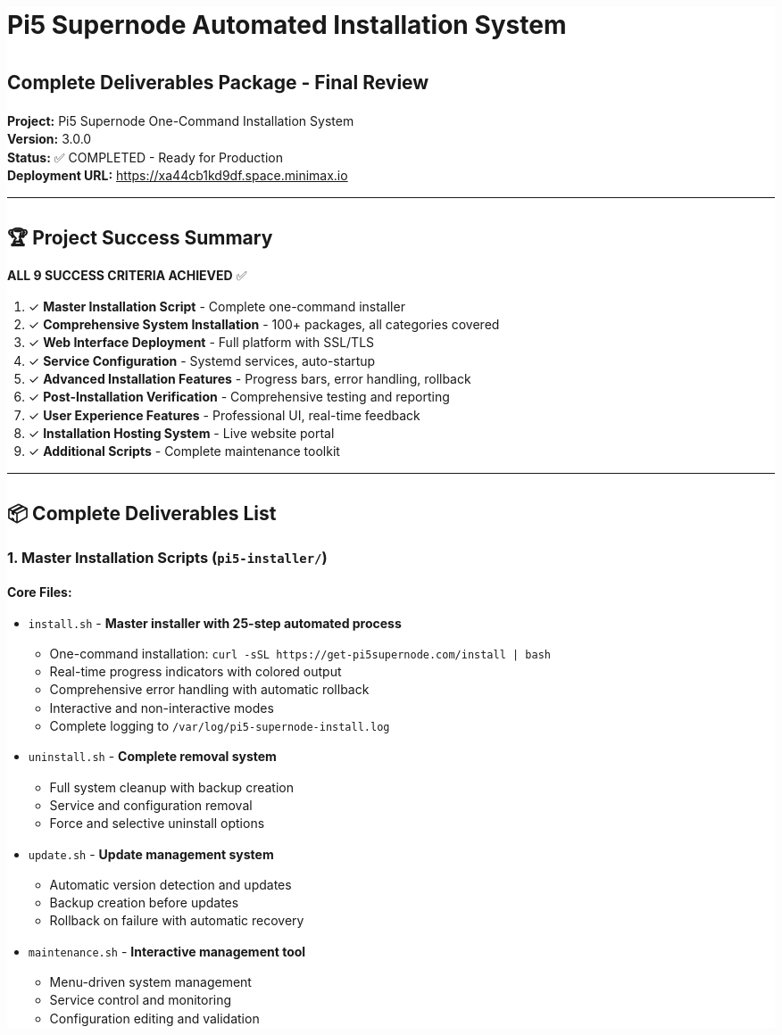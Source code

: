 # Pi5 Supernode Automated Installation System
## Complete Deliverables Package - Final Review

**Project:** Pi5 Supernode One-Command Installation System  
**Version:** 3.0.0  
**Status:** ✅ COMPLETED - Ready for Production  
**Deployment URL:** https://xa44cb1kd9df.space.minimax.io

---

## 🏆 Project Success Summary

**ALL 9 SUCCESS CRITERIA ACHIEVED** ✅

1. ✓ **Master Installation Script** - Complete one-command installer
2. ✓ **Comprehensive System Installation** - 100+ packages, all categories covered
3. ✓ **Web Interface Deployment** - Full platform with SSL/TLS
4. ✓ **Service Configuration** - Systemd services, auto-startup
5. ✓ **Advanced Installation Features** - Progress bars, error handling, rollback
6. ✓ **Post-Installation Verification** - Comprehensive testing and reporting
7. ✓ **User Experience Features** - Professional UI, real-time feedback
8. ✓ **Installation Hosting System** - Live website portal
9. ✓ **Additional Scripts** - Complete maintenance toolkit

---

## 📦 Complete Deliverables List

### 1. Master Installation Scripts (`pi5-installer/`)

**Core Files:**
- `install.sh` - **Master installer with 25-step automated process**
  - One-command installation: `curl -sSL https://get-pi5supernode.com/install | bash`
  - Real-time progress indicators with colored output
  - Comprehensive error handling with automatic rollback
  - Interactive and non-interactive modes
  - Complete logging to `/var/log/pi5-supernode-install.log`

- `uninstall.sh` - **Complete removal system**
  - Full system cleanup with backup creation
  - Service and configuration removal
  - Force and selective uninstall options

- `update.sh` - **Update management system**
  - Automatic version detection and updates
  - Backup creation before updates
  - Rollback on failure with automatic recovery

- `maintenance.sh` - **Interactive management tool**
  - Menu-driven system management
  - Service control and monitoring
  - Configuration editing and validation
